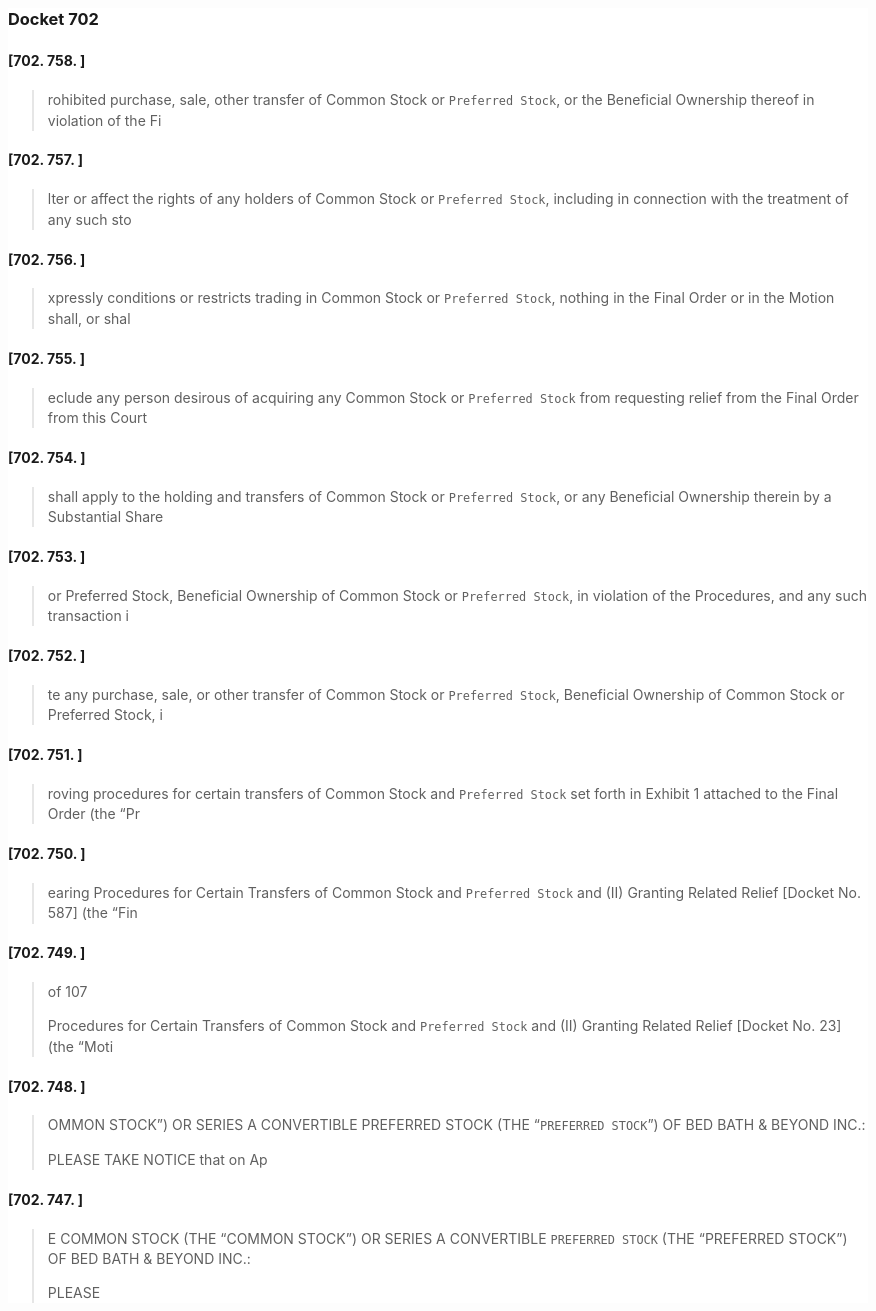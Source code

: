 ### Docket 702

#### [702. 758. ]
> rohibited purchase, sale, other transfer of Common Stock or `Preferred Stock`, or the Beneficial Ownership thereof in violation of the Fi

#### [702. 757. ]
> lter or affect the rights of any holders of Common Stock or `Preferred Stock`, including in connection with the treatment of any such sto

#### [702. 756. ]
> xpressly conditions or restricts trading in Common Stock or `Preferred Stock`, nothing in the Final Order or in the Motion shall, or shal

#### [702. 755. ]
> eclude any person desirous of acquiring any Common Stock or `Preferred Stock` from requesting relief from the Final Order from this Court

#### [702. 754. ]
> shall apply to the holding and transfers of Common Stock or `Preferred Stock`, or any Beneficial Ownership therein by a Substantial Share

#### [702. 753. ]
> or Preferred Stock, Beneficial Ownership of Common Stock or `Preferred Stock`, in violation of the Procedures, and any such transaction i

#### [702. 752. ]
> te any purchase, sale, or other transfer of Common Stock or `Preferred Stock`, Beneficial Ownership of Common Stock or Preferred Stock, i

#### [702. 751. ]
> roving procedures for certain transfers of Common Stock and `Preferred Stock` set forth in Exhibit 1 attached to the Final Order \(the “Pr

#### [702. 750. ]
> earing Procedures for Certain Transfers of Common Stock and `Preferred Stock` and \(II\) Granting Related Relief \[Docket No. 587\] \(the “Fin

#### [702. 749. ]
> of 107
> 
> Procedures for Certain Transfers of Common Stock and `Preferred Stock` and \(II\) Granting Related Relief \[Docket No. 23\] \(the “Moti

#### [702. 748. ]
> OMMON STOCK”\) OR SERIES A CONVERTIBLE PREFERRED STOCK \(THE “`PREFERRED STOCK`”\) OF BED BATH & BEYOND INC.: 
> 
> PLEASE TAKE NOTICE that on Ap

#### [702. 747. ]
> E COMMON STOCK \(THE “COMMON STOCK”\) OR SERIES A CONVERTIBLE `PREFERRED STOCK` \(THE “PREFERRED STOCK”\) OF BED BATH & BEYOND INC.: 
> 
> PLEASE
